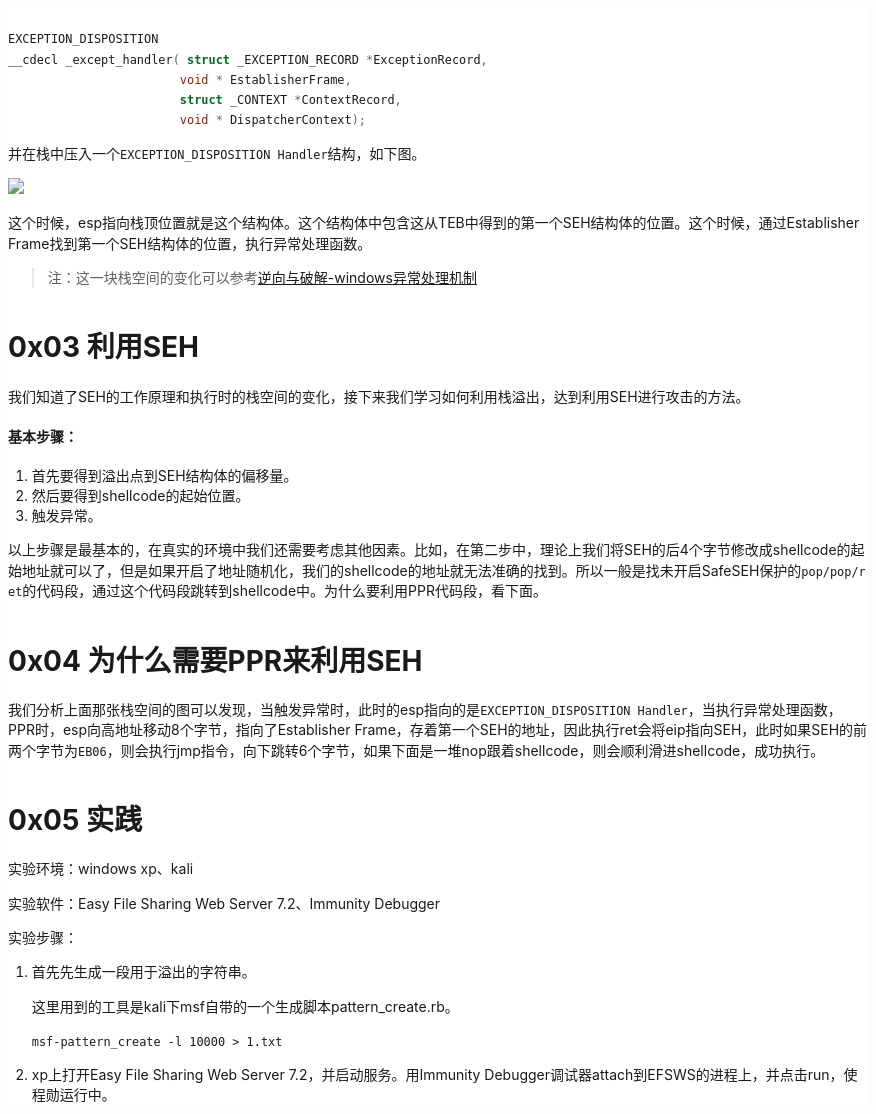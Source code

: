 ```c
 
EXCEPTION_DISPOSITION
__cdecl _except_handler( struct _EXCEPTION_RECORD *ExceptionRecord,
                        void * EstablisherFrame,
                        struct _CONTEXT *ContextRecord,
                        void * DispatcherContext);
```

并在栈中压入一个`EXCEPTION_DISPOSITION Handler`结构，如下图。

![](https://superj.oss-cn-beijing.aliyuncs.com/20200522220053.png)

这个时候，esp指向栈顶位置就是这个结构体。这个结构体中包含这从TEB中得到的第一个SEH结构体的位置。这个时候，通过Establisher Frame找到第一个SEH结构体的位置，执行异常处理函数。

> 注：这一块栈空间的变化可以参考[逆向与破解-windows异常处理机制](https://blog.csdn.net/iamsongyu/article/details/102860309)

# 0x03 利用SEH

我们知道了SEH的工作原理和执行时的栈空间的变化，接下来我们学习如何利用栈溢出，达到利用SEH进行攻击的方法。

#### 基本步骤：

1. 首先要得到溢出点到SEH结构体的偏移量。
2. 然后要得到shellcode的起始位置。
3. 触发异常。

以上步骤是最基本的，在真实的环境中我们还需要考虑其他因素。比如，在第二步中，理论上我们将SEH的后4个字节修改成shellcode的起始地址就可以了，但是如果开启了地址随机化，我们的shellcode的地址就无法准确的找到。所以一般是找未开启SafeSEH保护的`pop/pop/ret`的代码段，通过这个代码段跳转到shellcode中。为什么要利用PPR代码段，看下面。

# 0x04 为什么需要PPR来利用SEH

我们分析上面那张栈空间的图可以发现，当触发异常时，此时的esp指向的是`EXCEPTION_DISPOSITION Handler`，当执行异常处理函数，PPR时，esp向高地址移动8个字节，指向了Establisher Frame，存着第一个SEH的地址，因此执行ret会将eip指向SEH，此时如果SEH的前两个字节为`EB06`，则会执行jmp指令，向下跳转6个字节，如果下面是一堆nop跟着shellcode，则会顺利滑进shellcode，成功执行。

# 0x05 实践

实验环境：windows xp、kali

实验软件：Easy File Sharing Web Server 7.2、Immunity Debugger

实验步骤：

1. 首先先生成一段用于溢出的字符串。

   这里用到的工具是kali下msf自带的一个生成脚本pattern_create.rb。

   ```shell
   msf-pattern_create -l 10000 > 1.txt
   ```

2. xp上打开Easy File Sharing Web Server 7.2，并启动服务。用Immunity Debugger调试器attach到EFSWS的进程上，并点击run，使程勋运行中。
